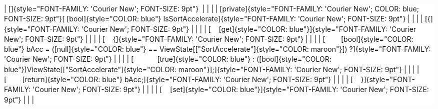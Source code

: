 | []{style="FONT-FAMILY: 'Courier New'; FONT-SIZE: 9pt"}                                                                                                                                                                                                                                            |
|                                                                                                                                                                                                                                                                                                   |
| [private]{style="FONT-FAMILY: 'Courier New'; COLOR: blue; FONT-SIZE: 9pt"}[ [bool]{style="COLOR: blue"} IsSortAccelerate]{style="FONT-FAMILY: 'Courier New'; FONT-SIZE: 9pt"}                                                                                                                     |
|                                                                                                                                                                                                                                                                                                   |
| [{]{style="FONT-FAMILY: 'Courier New'; FONT-SIZE: 9pt"}                                                                                                                                                                                                                                           |
|                                                                                                                                                                                                                                                                                                   |
| [    [get]{style="COLOR: blue"}]{style="FONT-FAMILY: 'Courier New'; FONT-SIZE: 9pt"}                                                                                                                                                                                                              |
|                                                                                                                                                                                                                                                                                                   |
| [    {]{style="FONT-FAMILY: 'Courier New'; FONT-SIZE: 9pt"}                                                                                                                                                                                                                                       |
|                                                                                                                                                                                                                                                                                                   |
| [        [bool]{style="COLOR: blue"} bAcc = ([null]{style="COLOR: blue"} == ViewState\[[\"SortAccelerate\"]{style="COLOR: maroon"}\]) ?]{style="FONT-FAMILY: 'Courier New'; FONT-SIZE: 9pt"}                                                                                                      |
|                                                                                                                                                                                                                                                                                                   |
| [            [true]{style="COLOR: blue"} : ([bool]{style="COLOR: blue"})ViewState\[[\"SortAccelerate\"]{style="COLOR: maroon"}\];]{style="FONT-FAMILY: 'Courier New'; FONT-SIZE: 9pt"}                                                                                                            |
|                                                                                                                                                                                                                                                                                                   |
| [        [return]{style="COLOR: blue"} bAcc;]{style="FONT-FAMILY: 'Courier New'; FONT-SIZE: 9pt"}                                                                                                                                                                                                 |
|                                                                                                                                                                                                                                                                                                   |
| [    }]{style="FONT-FAMILY: 'Courier New'; FONT-SIZE: 9pt"}                                                                                                                                                                                                                                       |
|                                                                                                                                                                                                                                                                                                   |
| [    [set]{style="COLOR: blue"}]{style="FONT-FAMILY: 'Courier New'; FONT-SIZE: 9pt"}                                                                                                                                                                                                              |
|                                                                                                                                                                                                                                                                                                   |